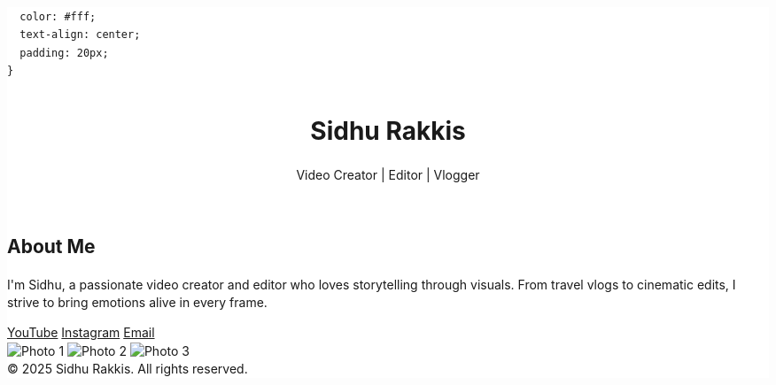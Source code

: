      color: #fff;
      text-align: center;
      padding: 20px;
    }
  </style>
</head>
<body>
  <header>
    <h1>Sidhu Rakkis</h1>
    <p>Video Creator | Editor | Vlogger</p>
  </header>

  <section class="about">
    <h2>About Me</h2>
    <p>
      I'm Sidhu, a passionate video creator and editor who loves storytelling through visuals. From travel vlogs to cinematic edits, I strive to bring emotions alive in every frame.
    </p>
  </section>

  <section class="socials">
    <a href="https://youtube.com/@sidhurakkis?si=7vXwWDDSfIztr--F" target="_blank">YouTube</a>
    <a href="https://www.instagram.com/sidhurakkis?igsh=Z2o3cGhoNG0ybXI1" target="_blank">Instagram</a>
    <a href="mailto:sidhurakkisyt@gmail.com">Email</a>
  </section>

  <section class="gallery">
    <img src="1000063021.jpg" alt="Photo 1">
    <img src="1000063022.jpg" alt="Photo 2">
    <img src="1000063023.jpg" alt="Photo 3">
  </section>

  <footer>
    &copy; 2025 Sidhu Rakkis. All rights reserved.
  </footer>
</body>
</html>
